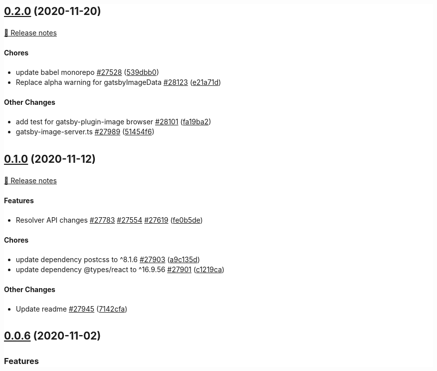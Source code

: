 
## [0.2.0](https://github.com/gatsbyjs/gatsby/compare/gatsby-plugin-image@0.2.0-next.0..gatsby-plugin-image@0.2.0) (2020-11-20)
[🧾 Release notes](https://www.gatsbyjs.com/docs/reference/release-notes/v2.27)

#### Chores

- update babel monorepo [#27528](https://github.com/gatsbyjs/gatsby/issues/27528) ([539dbb0](https://github.com/gatsbyjs/gatsby/commit/539dbb09166e346a6cee568973d2de3d936e8ef3))
- Replace alpha warning for gatsbyImageData [#28123](https://github.com/gatsbyjs/gatsby/issues/28123) ([e21a71d](https://github.com/gatsbyjs/gatsby/commit/e21a71d48ea094de4310ada0fe62fdfbcd3e46c5))

#### Other Changes

- add test for gatsby-plugin-image browser [#28101](https://github.com/gatsbyjs/gatsby/issues/28101) ([fa19ba2](https://github.com/gatsbyjs/gatsby/commit/fa19ba28bf5f7ded1425efb3e8be1e637a12ca26))
- gatsby-image-server.ts [#27989](https://github.com/gatsbyjs/gatsby/issues/27989) ([51454f6](https://github.com/gatsbyjs/gatsby/commit/51454f6019481558d98a806b81f346d60491b9e5))


## [0.1.0](https://github.com/gatsbyjs/gatsby/compare/gatsby-plugin-image@0.1.0-next.0..gatsby-plugin-image@0.1.0) (2020-11-12)
[🧾 Release notes](https://www.gatsbyjs.com/docs/reference/release-notes/v2.26)

#### Features

- Resolver API changes [#27783](https://github.com/gatsbyjs/gatsby/issues/27783) [#27554](https://github.com/gatsbyjs/gatsby/issues/27554) [#27619](https://github.com/gatsbyjs/gatsby/issues/27619) ([fe0b5de](https://github.com/gatsbyjs/gatsby/commit/fe0b5de77d223f5c13a9b315b650d8514cbdb9f9))

#### Chores

- update dependency postcss to ^8.1.6 [#27903](https://github.com/gatsbyjs/gatsby/issues/27903) ([a9c135d](https://github.com/gatsbyjs/gatsby/commit/a9c135db28324bffbdc9f6d8e30eb9eb69db0bca))
- update dependency @types/react to ^16.9.56 [#27901](https://github.com/gatsbyjs/gatsby/issues/27901) ([c1219ca](https://github.com/gatsbyjs/gatsby/commit/c1219caf405cf771d4e5f00cab6e5fec56a16651))

#### Other Changes

- Update readme [#27945](https://github.com/gatsbyjs/gatsby/issues/27945) ([7142cfa](https://github.com/gatsbyjs/gatsby/commit/7142cfa77d6e2098559bc02aefe8322d0b045da3))

<a name="before-release-process"></a>



## [0.0.6](https://github.com/gatsbyjs/gatsby/compare/gatsby-plugin-image@0.0.5...gatsby-plugin-image@0.0.6) (2020-11-02)

### Features

